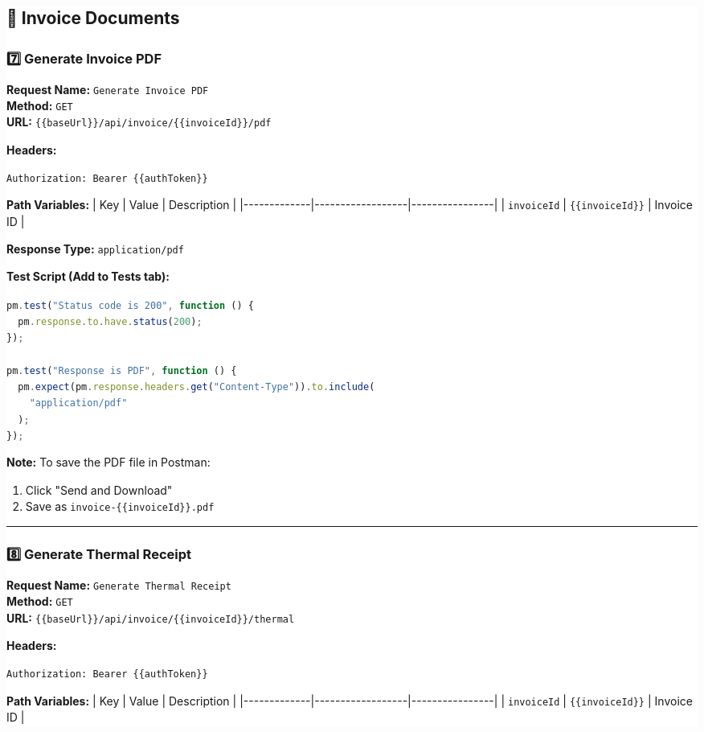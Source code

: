 
## 📄 Invoice Documents

### 7️⃣ Generate Invoice PDF

**Request Name:** `Generate Invoice PDF`  
**Method:** `GET`  
**URL:** `{{baseUrl}}/api/invoice/{{invoiceId}}/pdf`

**Headers:**

```
Authorization: Bearer {{authToken}}
```

**Path Variables:**
| Key | Value | Description |
|-------------|------------------|----------------|
| `invoiceId` | `{{invoiceId}}` | Invoice ID |

**Response Type:** `application/pdf`

**Test Script (Add to Tests tab):**

```javascript
pm.test("Status code is 200", function () {
  pm.response.to.have.status(200);
});

pm.test("Response is PDF", function () {
  pm.expect(pm.response.headers.get("Content-Type")).to.include(
    "application/pdf"
  );
});
```

**Note:** To save the PDF file in Postman:

1. Click "Send and Download"
2. Save as `invoice-{{invoiceId}}.pdf`

---

### 8️⃣ Generate Thermal Receipt

**Request Name:** `Generate Thermal Receipt`  
**Method:** `GET`  
**URL:** `{{baseUrl}}/api/invoice/{{invoiceId}}/thermal`

**Headers:**

```
Authorization: Bearer {{authToken}}
```

**Path Variables:**
| Key | Value | Description |
|-------------|------------------|----------------|
| `invoiceId` | `{{invoiceId}}` | Invoice ID |

